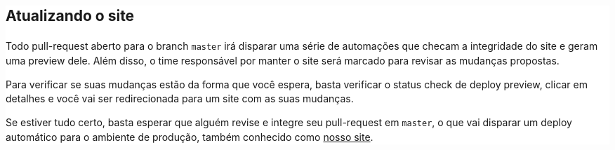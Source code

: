 Atualizando o site
------------------

Todo pull-request aberto para o branch `master` irá disparar uma série de automações que checam a integridade do site e geram uma preview dele.
Além disso, o time responsável por manter o site será marcado para revisar as mudanças propostas.

Para verificar se suas mudanças estão da forma que você espera, basta verificar o status check de deploy preview, clicar em detalhes e você vai ser redirecionada para um site com as suas mudanças.

Se estiver tudo certo, basta esperar que alguém revise e integre seu pull-request em `master`, o que vai disparar um deploy automático para o ambiente de produção, também conhecido como [nosso site](http://brasil.pyladies.com/).

